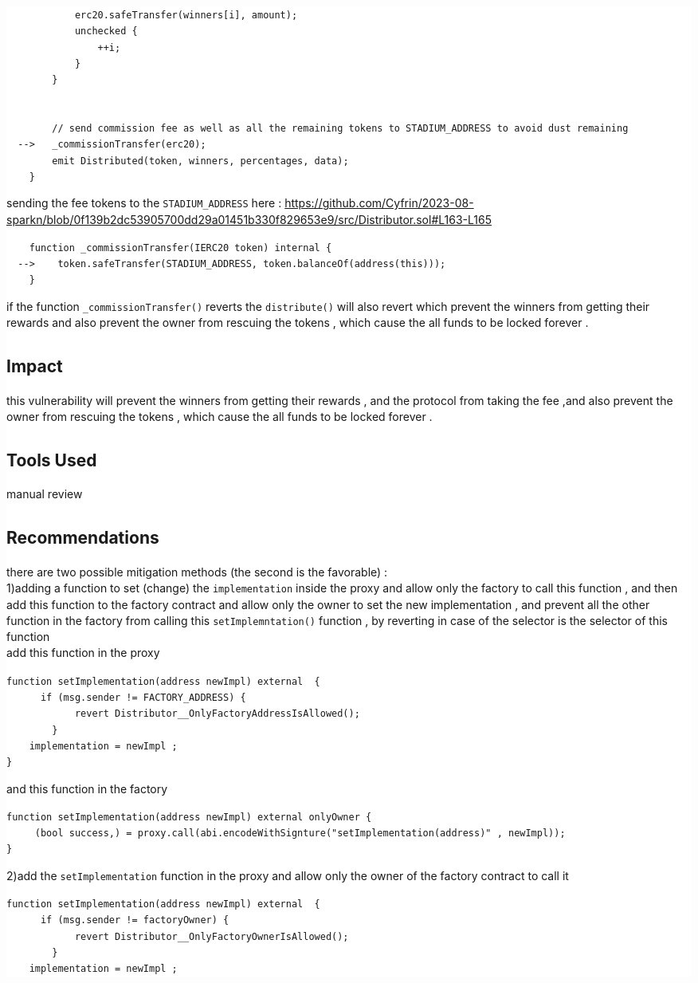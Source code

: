 ```
            erc20.safeTransfer(winners[i], amount);
            unchecked {
                ++i;
            }
        }


        // send commission fee as well as all the remaining tokens to STADIUM_ADDRESS to avoid dust remaining
  -->   _commissionTransfer(erc20);
        emit Distributed(token, winners, percentages, data);
    }
```
sending the fee tokens to the `STADIUM_ADDRESS` here : 
https://github.com/Cyfrin/2023-08-sparkn/blob/0f139b2dc53905700dd29a01451b330f829653e9/src/Distributor.sol#L163-L165
```
    function _commissionTransfer(IERC20 token) internal {
  -->    token.safeTransfer(STADIUM_ADDRESS, token.balanceOf(address(this)));
    }
```

if the function `_commissionTransfer()` reverts the `distribute()` will also revert which prevent the winners from getting their rewards and also prevent the owner from rescuing the tokens , which cause the all funds to be locked forever . 

## Impact
this vulnerability will  prevent the winners from getting their rewards , and the protocol from taking the fee ,and also prevent the owner from rescuing the tokens , which cause the all funds to be locked forever .
## Tools Used
manual review 
## Recommendations
there are two possible mitigation methods (the second is the favorable) :                                            
1)adding a function to set (change) the `implementation` inside the proxy and allow only the factory to call this function ,
and then add this function to the factory contract and allow only the owner to set the new implementation , and prevent all the other function in the factory from calling this `setImplemntation()` function , by reverting in case of the selector is the selector of this function  
add this function in the proxy 
```
function setImplementation(address newImpl) external  {
      if (msg.sender != FACTORY_ADDRESS) {
            revert Distributor__OnlyFactoryAddressIsAllowed();
        }
    implementation = newImpl ; 
} 
```
and this function in the factory 
```
function setImplementation(address newImpl) external onlyOwner {
     (bool success,) = proxy.call(abi.encodeWithSignture("setImplementation(address)" , newImpl));
}
```
2)add the `setImplementation` function in the proxy and allow only the owner of the factory contract to call it 
```
function setImplementation(address newImpl) external  {
      if (msg.sender != factoryOwner) {
            revert Distributor__OnlyFactoryOwnerIsAllowed();
        }
    implementation = newImpl ; 
```